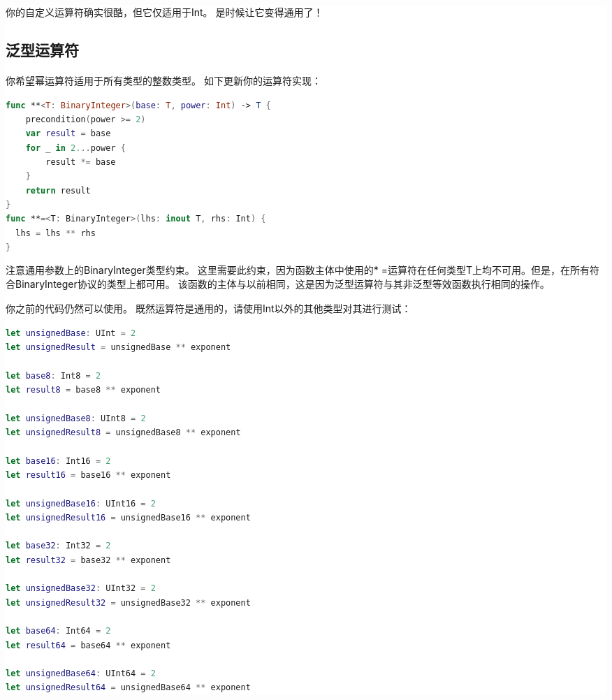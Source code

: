 你的自定义运算符确实很酷，但它仅适用于Int。 是时候让它变得通用了！

## 泛型运算符

你希望幂运算符适用于所有类型的整数类型。 如下更新你的运算符实现：

``` Swift
func **<T: BinaryInteger>(base: T, power: Int) -> T { 
    precondition(power >= 2)
    var result = base
    for _ in 2...power {
        result *= base
    }
    return result
}
func **=<T: BinaryInteger>(lhs: inout T, rhs: Int) {
  lhs = lhs ** rhs
}
```

注意通用参数上的BinaryInteger类型约束。 这里需要此约束，因为函数主体中使用的* =运算符在任何类型T上均不可用。但是，在所有符合BinaryInteger协议的类型上都可用。 该函数的主体与以前相同，这是因为泛型运算符与其非泛型等效函数执行相同的操作。

你之前的代码仍然可以使用。 既然运算符是通用的，请使用Int以外的其他类型对其进行测试：

``` Swift
let unsignedBase: UInt = 2
let unsignedResult = unsignedBase ** exponent

let base8: Int8 = 2
let result8 = base8 ** exponent

let unsignedBase8: UInt8 = 2
let unsignedResult8 = unsignedBase8 ** exponent

let base16: Int16 = 2
let result16 = base16 ** exponent

let unsignedBase16: UInt16 = 2
let unsignedResult16 = unsignedBase16 ** exponent

let base32: Int32 = 2
let result32 = base32 ** exponent

let unsignedBase32: UInt32 = 2
let unsignedResult32 = unsignedBase32 ** exponent

let base64: Int64 = 2
let result64 = base64 ** exponent

let unsignedBase64: UInt64 = 2
let unsignedResult64 = unsignedBase64 ** exponent
```
